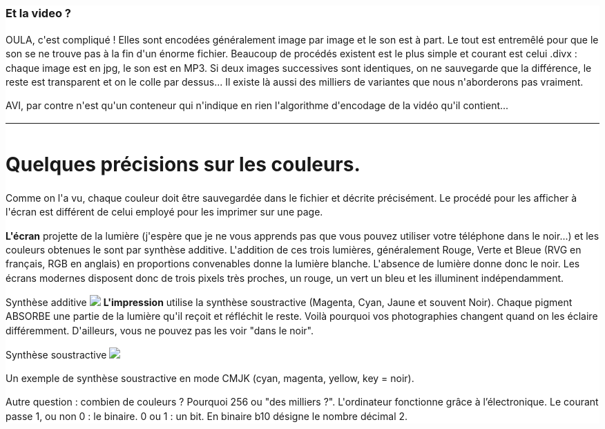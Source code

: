 
### Et la video ?




OULA, c'est compliqué ! Elles sont encodées généralement image par image et le son est à part. Le tout est entremêlé pour que le son se ne trouve pas à la fin d'un énorme fichier. Beaucoup de procédés existent est le plus simple et courant est celui .divx : chaque image est en jpg, le son est en MP3. Si deux images successives sont identiques, on ne sauvegarde que la différence, le reste est transparent et on le colle par dessus... Il existe là aussi des milliers de variantes que nous n'aborderons pas vraiment.




AVI, par contre n'est qu'un conteneur qui n'indique en rien l'algorithme d'encodage de la vidéo qu'il contient...






* * *





# Quelques précisions sur les couleurs.


Comme on l'a vu, chaque couleur doit être sauvegardée dans le fichier et décrite précisément. Le procédé pour les afficher à l'écran est différent de celui employé pour les imprimer sur une page.

**L'écran** projette de la lumière (j'espère que je ne vous apprends pas que vous pouvez utiliser votre téléphone dans le noir...) et les couleurs obtenues le sont par synthèse additive. L'addition de ces trois lumières, généralement Rouge, Verte et Bleue (RVG en français, RGB en anglais) en proportions convenables donne la lumière blanche. L'absence de lumière donne donc le noir. Les écrans modernes disposent donc de trois pixels très proches, un rouge, un vert un bleu et les illuminent indépendamment.

Synthèse additive
![](https://upload.wikimedia.org/wikipedia/commons/thumb/e/e0/Synthese%2B.svg/220px-Synthese%2B.svg.png)
**L'impression** utilise la synthèse soustractive (Magenta, Cyan, Jaune et souvent Noir). Chaque pigment ABSORBE une partie de la lumière qu'il reçoit et réfléchit le reste. Voilà pourquoi vos photographies changent quand on les éclaire différemment. D'ailleurs, vous ne pouvez pas les voir "dans le noir".

Synthèse soustractive
![](https://upload.wikimedia.org/wikipedia/commons/thumb/5/52/Synthese-.svg/220px-Synthese-.svg.png)



Un exemple de synthèse soustractive en mode CMJK (cyan, magenta, yellow, key = noir).

Autre question : combien de couleurs ? Pourquoi 256 ou "des milliers ?".
L'ordinateur fonctionne grâce à l’électronique. Le courant passe 1, ou non 0 : le binaire. 0 ou 1 : un bit. En binaire b10 désigne le nombre décimal 2.

